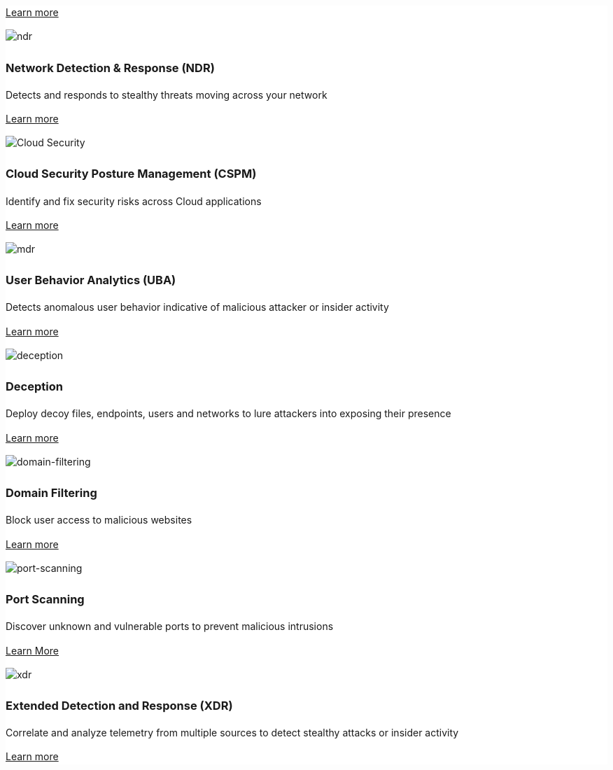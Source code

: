 [Learn more](/platform/mtp/)

![ndr](https://www.cynet.com/wp-content/uploads/2024/02/ndr.svg)
### Network Detection & Response (NDR)

Detects and responds to stealthy threats moving across your network

[Learn more](/platform/network-user-security/#ndr)

![Cloud Security](https://www.cynet.com/wp-content/uploads/2024/06/Cloud-Security-1.svg)
### Cloud Security Posture Management (CSPM)

Identify and fix security risks across Cloud applications

[Learn more](/platform/sspm-cspm/)

![mdr](https://www.cynet.com/wp-content/uploads/2024/02/mdr.svg)
### User Behavior Analytics (UBA)

Detects anomalous user behavior indicative of malicious attacker or insider activity

[Learn more](/platform/network-user-security/#uba)

![deception](https://www.cynet.com/wp-content/uploads/2024/02/deception.svg)
### Deception

Deploy decoy files, endpoints, users and networks to lure attackers into exposing their presence

[Learn more](/platform/network-user-security)

![domain-filtering](https://www.cynet.com/wp-content/uploads/2024/02/domain-filtering.svg)
### Domain Filtering

Block user access to malicious websites

[Learn more](/platform/network-user-security/#domain-filtering)

![port-scanning](https://www.cynet.com/wp-content/uploads/2024/05/port-scanning.svg)
### Port Scanning

Discover unknown and vulnerable ports to prevent malicious intrusions

[Learn More](/platform/network-user-security/#ndr)

![xdr](https://www.cynet.com/wp-content/uploads/2024/02/xdr.svg)
### Extended Detection and Response (XDR)

Correlate and analyze telemetry from multiple sources to detect stealthy attacks or insider activity

[Learn more](/platform/xdr-clm/#xdr)
